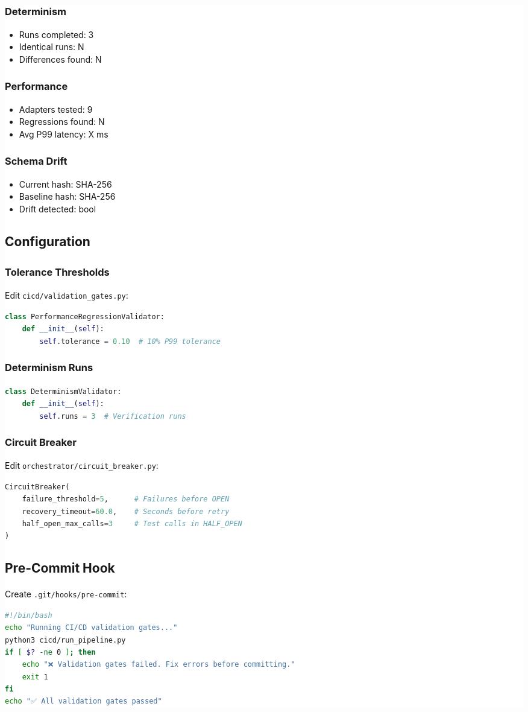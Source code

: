 ### Determinism
- Runs completed: 3
- Identical runs: N
- Differences found: N

### Performance
- Adapters tested: 9
- Regressions found: N
- Avg P99 latency: X ms

### Schema Drift
- Current hash: SHA-256
- Baseline hash: SHA-256
- Drift detected: bool

## Configuration

### Tolerance Thresholds

Edit `cicd/validation_gates.py`:

```python
class PerformanceRegressionValidator:
    def __init__(self):
        self.tolerance = 0.10  # 10% P99 tolerance
```

### Determinism Runs

```python
class DeterminismValidator:
    def __init__(self):
        self.runs = 3  # Verification runs
```

### Circuit Breaker

Edit `orchestrator/circuit_breaker.py`:

```python
CircuitBreaker(
    failure_threshold=5,      # Failures before OPEN
    recovery_timeout=60.0,    # Seconds before retry
    half_open_max_calls=3     # Test calls in HALF_OPEN
)
```

## Pre-Commit Hook

Create `.git/hooks/pre-commit`:

```bash
#!/bin/bash
echo "Running CI/CD validation gates..."
python3 cicd/run_pipeline.py
if [ $? -ne 0 ]; then
    echo "❌ Validation gates failed. Fix errors before committing."
    exit 1
fi
echo "✅ All validation gates passed"
```
